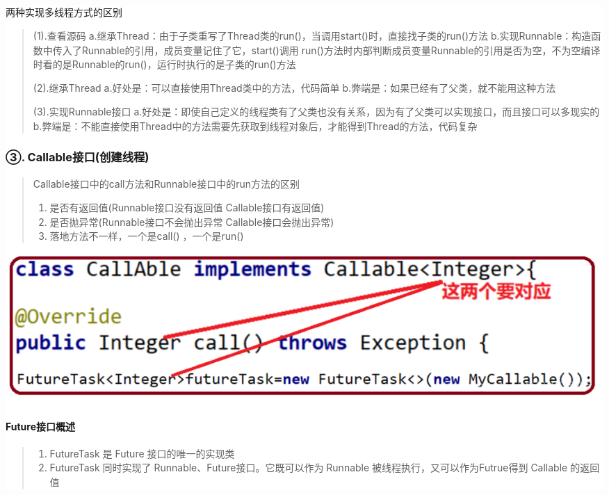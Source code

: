 两种实现多线程方式的区别

> (1).查看源码
> a.继承Thread：由于子类重写了Thread类的run()，当调用start()时，直接找子类的run()方法
> b.实现Runnable：构造函数中传入了Runnable的引用，成员变量记住了它，start()调用 run()方法时内部判断成员变量Runnable的引用是否为空，不为空编译时看的是Runnable的run()，运行时执行的是子类的run()方法
>
> (2).继承Thread
>     a.好处是：可以直接使用Thread类中的方法，代码简单
>     b.弊端是：如果已经有了父类，就不能用这种方法
>
>  (3).实现Runnable接口
>     a.好处是：即使自己定义的线程类有了父类也没有关系，因为有了父类可以实现接口，而且接口可以多现实的
>     b.弊端是：不能直接使用Thread中的方法需要先获取到线程对象后，才能得到Thread的方法，代码复杂

### ③. Callable接口(创建线程)

> Callable接口中的call方法和Runnable接口中的run方法的区别
>
> 1. 是否有返回值(Runnable接口没有返回值 Callable接口有返回值)
> 2. 是否抛异常(Runnable接口不会抛出异常 Callable接口会抛出异常)
> 3. 落地方法不一样，一个是call() ，一个是run()

![image-20220617204426408](pics/image-20220617204426408.png)

#### Future接口概述

> 1. FutureTask 是 Future 接口的唯一的实现类
> 2. FutureTask 同时实现了 Runnable、Future接口。它既可以作为 Runnable 被线程执行，又可以作为Futrue得到 Callable 的返回值

